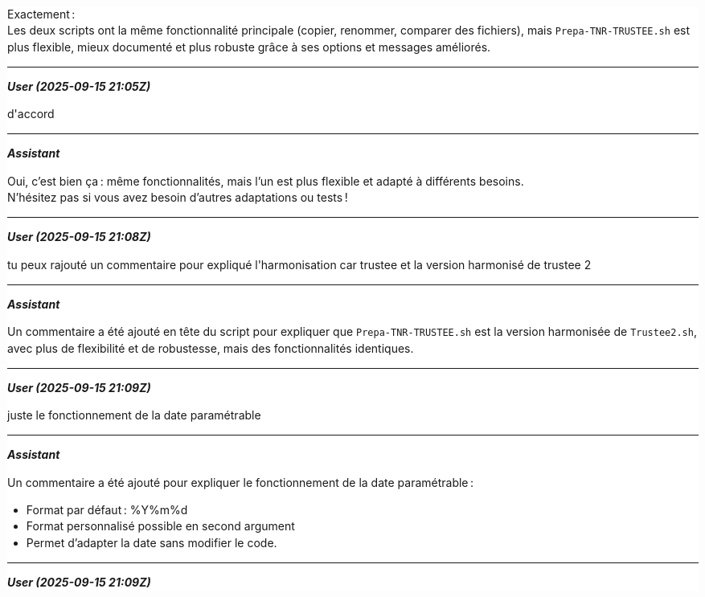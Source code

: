 Exactement :  
Les deux scripts ont la même fonctionnalité principale (copier, renommer, comparer des fichiers), mais `Prepa-TNR-TRUSTEE.sh` est plus flexible, mieux documenté et plus robuste grâce à ses options et messages améliorés.

---

_**User (2025-09-15 21:05Z)**_

d'accord 

---

_**Assistant**_

Oui, c’est bien ça : même fonctionnalités, mais l’un est plus flexible et adapté à différents besoins.  
N’hésitez pas si vous avez besoin d’autres adaptations ou tests !

---

_**User (2025-09-15 21:08Z)**_

tu peux rajouté un commentaire pour expliqué l'harmonisation  car trustee et la version harmonisé de trustee 2 

---

_**Assistant**_


```

```
Un commentaire a été ajouté en tête du script pour expliquer que `Prepa-TNR-TRUSTEE.sh` est la version harmonisée de `Trustee2.sh`, avec plus de flexibilité et de robustesse, mais des fonctionnalités identiques.

---

_**User (2025-09-15 21:09Z)**_

juste le fonctionnement de la date paramétrable

---

_**Assistant**_


```

```
Un commentaire a été ajouté pour expliquer le fonctionnement de la date paramétrable :  
- Format par défaut : %Y%m%d  
- Format personnalisé possible en second argument  
- Permet d’adapter la date sans modifier le code.

---

_**User (2025-09-15 21:09Z)**_
